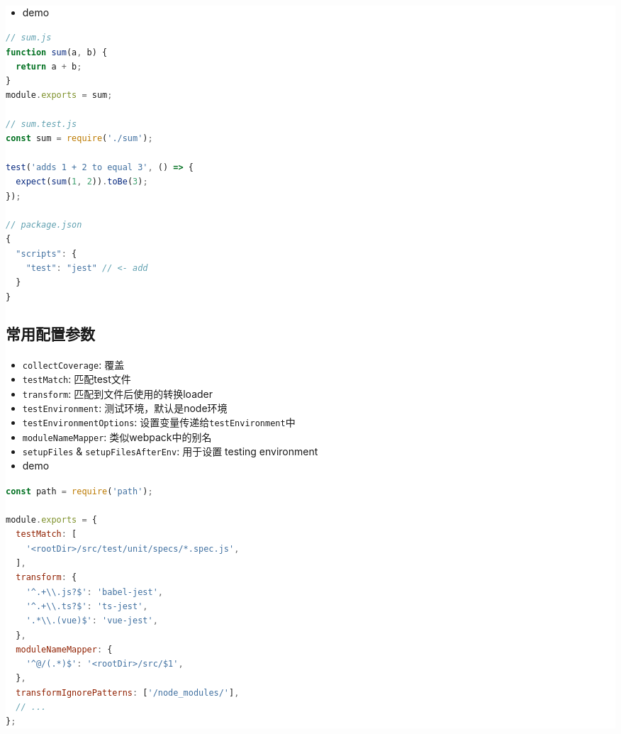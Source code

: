 
- demo



```javascript
// sum.js
function sum(a, b) {
  return a + b;
}
module.exports = sum;

// sum.test.js
const sum = require('./sum');

test('adds 1 + 2 to equal 3', () => {
  expect(sum(1, 2)).toBe(3);
});

// package.json
{
  "scripts": {
    "test": "jest" // <- add
  }
}
```


## 常用配置参数


- `collectCoverage`: 覆盖
- `testMatch`: 匹配test文件
- `transform`: 匹配到文件后使用的转换loader
- `testEnvironment`: 测试环境，默认是node环境
- `testEnvironmentOptions`: 设置变量传递给`testEnvironment`中
- `moduleNameMapper`: 类似webpack中的别名
- `setupFiles` & `setupFilesAfterEnv`: 用于设置 testing environment
- demo



```javascript
const path = require('path');

module.exports = {
  testMatch: [
    '<rootDir>/src/test/unit/specs/*.spec.js',
  ],
  transform: {
    '^.+\\.js?$': 'babel-jest',
	'^.+\\.ts?$': 'ts-jest',
    '.*\\.(vue)$': 'vue-jest',
  },
  moduleNameMapper: {
    '^@/(.*)$': '<rootDir>/src/$1',
  },
  transformIgnorePatterns: ['/node_modules/'],
  // ...
};
```
